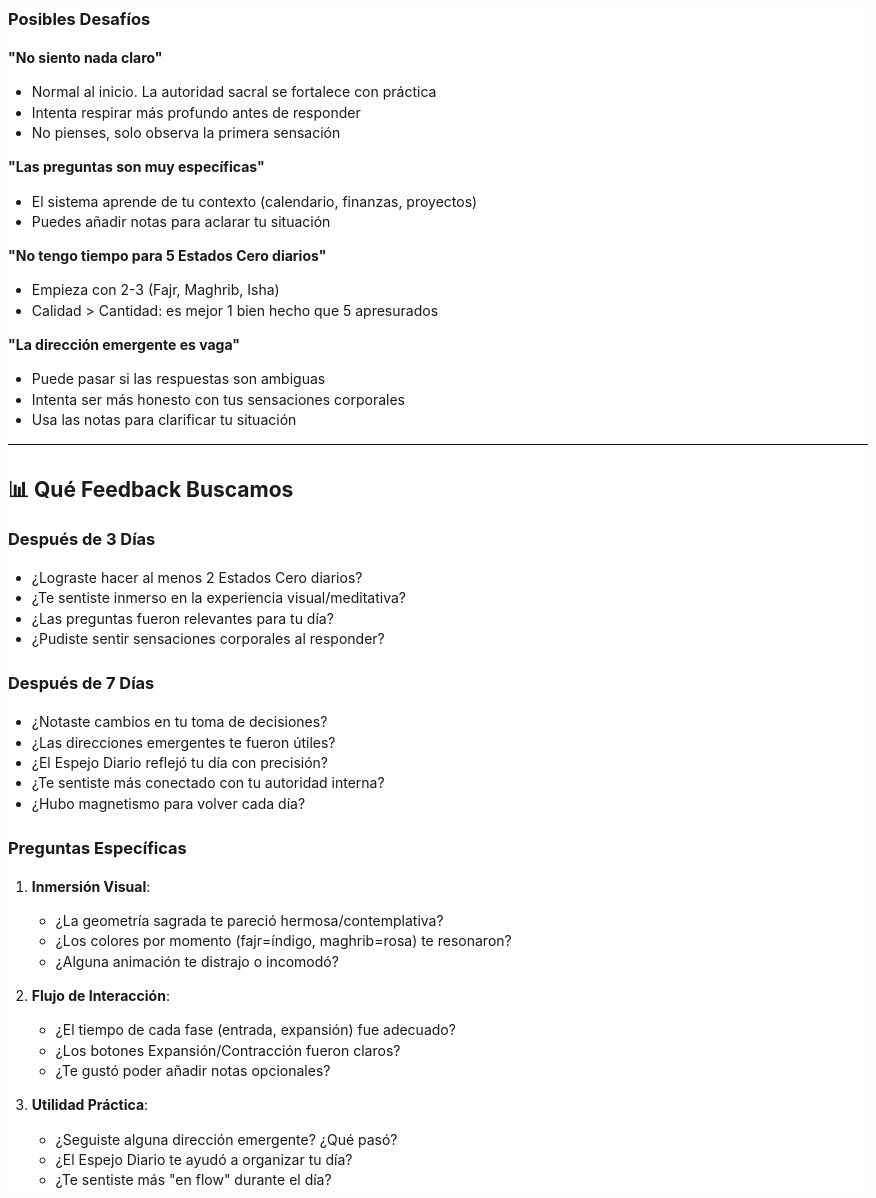 ### Posibles Desafíos

**"No siento nada claro"**
- Normal al inicio. La autoridad sacral se fortalece con práctica
- Intenta respirar más profundo antes de responder
- No pienses, solo observa la primera sensación

**"Las preguntas son muy específicas"**
- El sistema aprende de tu contexto (calendario, finanzas, proyectos)
- Puedes añadir notas para aclarar tu situación

**"No tengo tiempo para 5 Estados Cero diarios"**
- Empieza con 2-3 (Fajr, Maghrib, Isha)
- Calidad > Cantidad: es mejor 1 bien hecho que 5 apresurados

**"La dirección emergente es vaga"**
- Puede pasar si las respuestas son ambiguas
- Intenta ser más honesto con tus sensaciones corporales
- Usa las notas para clarificar tu situación

---

## 📊 Qué Feedback Buscamos

### Después de 3 Días

- ¿Lograste hacer al menos 2 Estados Cero diarios?
- ¿Te sentiste inmerso en la experiencia visual/meditativa?
- ¿Las preguntas fueron relevantes para tu día?
- ¿Pudiste sentir sensaciones corporales al responder?

### Después de 7 Días

- ¿Notaste cambios en tu toma de decisiones?
- ¿Las direcciones emergentes te fueron útiles?
- ¿El Espejo Diario reflejó tu día con precisión?
- ¿Te sentiste más conectado con tu autoridad interna?
- ¿Hubo magnetismo para volver cada día?

### Preguntas Específicas

1. **Inmersión Visual**:
   - ¿La geometría sagrada te pareció hermosa/contemplativa?
   - ¿Los colores por momento (fajr=índigo, maghrib=rosa) te resonaron?
   - ¿Alguna animación te distrajo o incomodó?

2. **Flujo de Interacción**:
   - ¿El tiempo de cada fase (entrada, expansión) fue adecuado?
   - ¿Los botones Expansión/Contracción fueron claros?
   - ¿Te gustó poder añadir notas opcionales?

3. **Utilidad Práctica**:
   - ¿Seguiste alguna dirección emergente? ¿Qué pasó?
   - ¿El Espejo Diario te ayudó a organizar tu día?
   - ¿Te sentiste más "en flow" durante el día?
